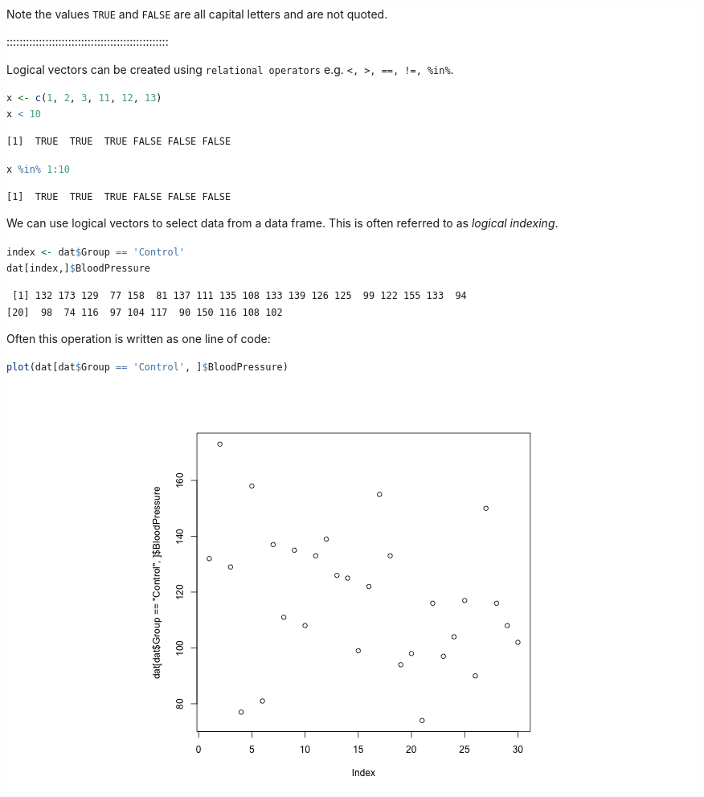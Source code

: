 Note the values `TRUE` and `FALSE` are all capital letters and are not quoted.


::::::::::::::::::::::::::::::::::::::::::::::::::

Logical vectors can be created using `relational operators` e.g. `<, >, ==, !=, %in%`.


```r
x <- c(1, 2, 3, 11, 12, 13)
x < 10
```

```{.output}
[1]  TRUE  TRUE  TRUE FALSE FALSE FALSE
```

```r
x %in% 1:10
```

```{.output}
[1]  TRUE  TRUE  TRUE FALSE FALSE FALSE
```

We can use logical vectors to select data from a data frame. This is often referred to as *logical indexing*.


```r
index <- dat$Group == 'Control'
dat[index,]$BloodPressure
```

```{.output}
 [1] 132 173 129  77 158  81 137 111 135 108 133 139 126 125  99 122 155 133  94
[20]  98  74 116  97 104 117  90 150 116 108 102
```

Often this operation is written as one line of code:


```r
plot(dat[dat$Group == 'Control', ]$BloodPressure)
```

<img src="fig/10-supp-addressing-data-rendered-logical_vectors_indexing2-1.png" title="plot of chunk logical_vectors_indexing2" alt="plot of chunk logical_vectors_indexing2" style="display: block; margin: auto;" />
